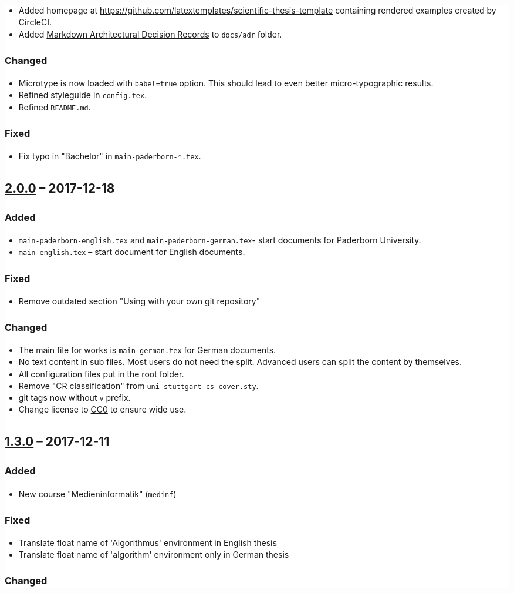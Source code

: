 - Added homepage at <https://github.com/latextemplates/scientific-thesis-template> containing rendered examples created by CircleCI.
- Added [Markdown Architectural Decision Records](https://adr.github.io/madr/) to `docs/adr` folder.

### Changed

- Microtype is now loaded with `babel=true` option. This should lead to even better micro-typographic results.
- Refined styleguide in `config.tex`.
- Refined `README.md`.

### Fixed

- Fix typo in "Bachelor" in `main-paderborn-*.tex`.

## [2.0.0] – 2017-12-18

### Added

- `main-paderborn-english.tex` and `main-paderborn-german.tex`- start documents for Paderborn University.
- `main-english.tex` – start document for English documents.

### Fixed

- Remove outdated section "Using with your own git repository"

### Changed

- The main file for works is `main-german.tex` for German documents.
- No text content in sub files. Most users do not need the split. Advanced users can split the content by themselves.
- All configuration files put in the root folder.
- Remove "CR classification" from `uni-stuttgart-cs-cover.sty`.
- git tags now without `v` prefix.
- Change license to [CC0](https://creativecommons.org/publicdomain/zero/1.0/) to ensure wide use.

## [1.3.0] – 2017-12-11

### Added

- New course "Medieninformatik" (`medinf`)

### Fixed

- Translate float name of 'Algorithmus' environment in English thesis
- Translate float name of 'algorithm' environment only in German thesis

### Changed


[Unreleased]: https://github.com/latextemplates/scientific-thesis-template/compare/3.0.0-beta.4...HEAD
[3.0.0-beta.4]: https://github.com/latextemplates/scientific-thesis-template/compare/3.0.0-beta.3...3.0.0-beta.4
[3.0.0-beta.3]: https://github.com/latextemplates/scientific-thesis-template/compare/3.0.0-beta.2...3.0.0-beta.3
[3.0.0-beta.2]: https://github.com/latextemplates/scientific-thesis-template/compare/3.0.0-beta.1...3.0.0-beta.2
[3.0.0-beta.1]: https://github.com/latextemplates/scientific-thesis-template/compare/2.5.0...3.0.0-beta.1
[2.5.0]: https://github.com/latextemplates/scientific-thesis-template/compare/2.4.0...2.5.0
[2.4.0]: https://github.com/latextemplates/scientific-thesis-template/compare/2.3.0...2.4.0
[2.3.0]: https://github.com/latextemplates/scientific-thesis-template/compare/2.2.0...2.3.0
[2.2.0]: https://github.com/latextemplates/scientific-thesis-template/compare/2.1.1...2.2.0
[2.1.1]: https://github.com/latextemplates/scientific-thesis-template/compare/2.1.0...2.1.1
[2.1.0]: https://github.com/latextemplates/scientific-thesis-template/compare/2.0.1...2.1.0
[2.0.1]: https://github.com/latextemplates/scientific-thesis-template/compare/2.0.0...2.0.1
[2.0.0]: https://github.com/latextemplates/scientific-thesis-template/compare/v1.2.0...2.0.0
[1.3.0]: https://github.com/latextemplates/scientific-thesis-template/compare/v1.2.0...v1.3.0
[1.2.0]: https://github.com/latextemplates/scientific-thesis-template/compare/v1.1.0...v1.2.0
[1.1.0]: https://github.com/latextemplates/scientific-thesis-template/compare/v1.0.0...v1.1.0